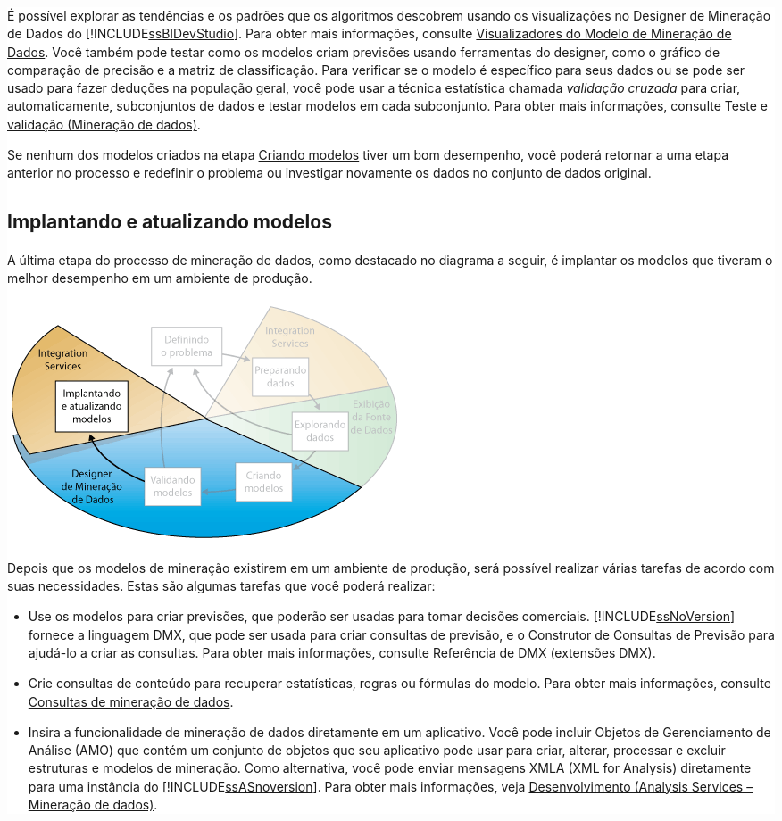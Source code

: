  É possível explorar as tendências e os padrões que os algoritmos descobrem usando os visualizações no Designer de Mineração de Dados do [!INCLUDE[ssBIDevStudio](../../includes/ssbidevstudio-md.md)]. Para obter mais informações, consulte [Visualizadores do Modelo de Mineração de Dados](../../analysis-services/data-mining/data-mining-model-viewers.md). Você também pode testar como os modelos criam previsões usando ferramentas do designer, como o gráfico de comparação de precisão e a matriz de classificação. Para verificar se o modelo é específico para seus dados ou se pode ser usado para fazer deduções na população geral, você pode usar a técnica estatística chamada *validação cruzada* para criar, automaticamente, subconjuntos de dados e testar modelos em cada subconjunto. Para obter mais informações, consulte [Teste e validação &#40;Mineração de dados&#41;](../../analysis-services/data-mining/testing-and-validation-data-mining.md).  
  
 Se nenhum dos modelos criados na etapa [Criando modelos](#BuildingModels) tiver um bom desempenho, você poderá retornar a uma etapa anterior no processo e redefinir o problema ou investigar novamente os dados no conjunto de dados original.  
  
##  <a name="DeployingandUpdatingModels"></a> Implantando e atualizando modelos  
 A última etapa do processo de mineração de dados, como destacado no diagrama a seguir, é implantar os modelos que tiveram o melhor desempenho em um ambiente de produção.  
  
 ![Sexta etapa de mineração de dados: Implantando modelos de mineração](../../analysis-services/data-mining/media/dmprocess-deploying.gif "sexta etapa de mineração de dados: Implantando modelos de mineração")  
  
 Depois que os modelos de mineração existirem em um ambiente de produção, será possível realizar várias tarefas de acordo com suas necessidades. Estas são algumas tarefas que você poderá realizar:  
  
-   Use os modelos para criar previsões, que poderão ser usadas para tomar decisões comerciais. [!INCLUDE[ssNoVersion](../../includes/ssnoversion-md.md)] fornece a linguagem DMX, que pode ser usada para criar consultas de previsão, e o Construtor de Consultas de Previsão para ajudá-lo a criar as consultas. Para obter mais informações, consulte [Referência de DMX &#40;extensões DMX&#41;](../../dmx/data-mining-extensions-dmx-reference.md).  
  
-   Crie consultas de conteúdo para recuperar estatísticas, regras ou fórmulas do modelo. Para obter mais informações, consulte [Consultas de mineração de dados](../../analysis-services/data-mining/data-mining-queries.md).  
  
-   Insira a funcionalidade de mineração de dados diretamente em um aplicativo. Você pode incluir Objetos de Gerenciamento de Análise (AMO) que contém um conjunto de objetos que seu aplicativo pode usar para criar, alterar, processar e excluir estruturas e modelos de mineração. Como alternativa, você pode enviar mensagens XMLA (XML for Analysis) diretamente para uma instância do [!INCLUDE[ssASnoversion](../../includes/ssasnoversion-md.md)]. Para obter mais informações, veja [Desenvolvimento (Analysis Services – Mineração de dados)](https://technet.microsoft.com/library/bb522473\(v=sql.110\).aspx).  
  